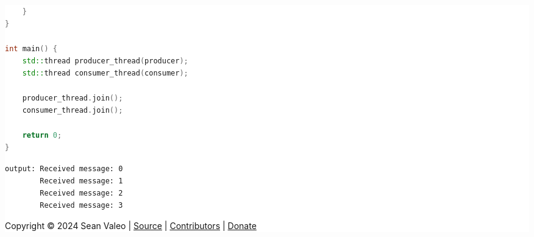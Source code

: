 ```cpp
    }
}

int main() {
    std::thread producer_thread(producer);
    std::thread consumer_thread(consumer);

    producer_thread.join();
    consumer_thread.join();

    return 0;
}
```
```
output: Received message: 0
        Received message: 1
        Received message: 2
        Received message: 3
```

Copyright &copy; 2024 Sean Valeo | [Source](https://github.com/seanvaleo/cbyexample "Source") | [Contributors](https://github.com/seanvaleo/cbyexample.com/graphs/contributors "Contributors") | [Donate](https://github.com/sponsors/seanvaleo)
